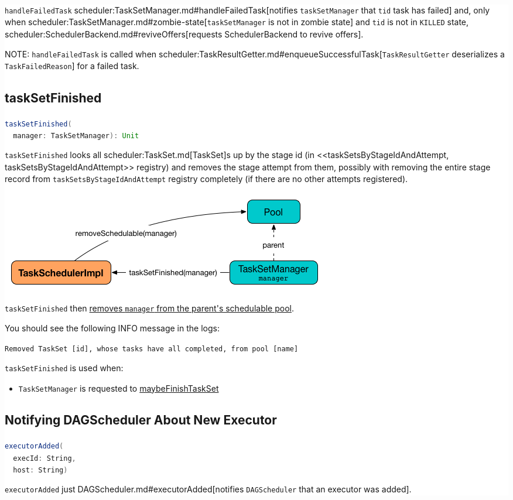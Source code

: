 `handleFailedTask` scheduler:TaskSetManager.md#handleFailedTask[notifies `taskSetManager` that `tid` task has failed] and, only when scheduler:TaskSetManager.md#zombie-state[`taskSetManager` is not in zombie state] and `tid` is not in `KILLED` state, scheduler:SchedulerBackend.md#reviveOffers[requests SchedulerBackend to revive offers].

NOTE: `handleFailedTask` is called when scheduler:TaskResultGetter.md#enqueueSuccessfulTask[`TaskResultGetter` deserializes a `TaskFailedReason`] for a failed task.

## <span id="taskSetFinished"> taskSetFinished

```scala
taskSetFinished(
  manager: TaskSetManager): Unit
```

`taskSetFinished` looks all scheduler:TaskSet.md[TaskSet]s up by the stage id (in <<taskSetsByStageIdAndAttempt, taskSetsByStageIdAndAttempt>> registry) and removes the stage attempt from them, possibly with removing the entire stage record from `taskSetsByStageIdAndAttempt` registry completely (if there are no other attempts registered).

![TaskSchedulerImpl.taskSetFinished is called when all tasks are finished](../images/scheduler/taskschedulerimpl-tasksetmanager-tasksetfinished.png)

`taskSetFinished` then [removes `manager` from the parent's schedulable pool](Pool.md#removeSchedulable).

You should see the following INFO message in the logs:

```text
Removed TaskSet [id], whose tasks have all completed, from pool [name]
```

`taskSetFinished` is used when:

* `TaskSetManager` is requested to [maybeFinishTaskSet](TaskSetManager.md#maybeFinishTaskSet)

## <span id="executorAdded"> Notifying DAGScheduler About New Executor

```scala
executorAdded(
  execId: String,
  host: String)
```

`executorAdded` just DAGScheduler.md#executorAdded[notifies `DAGScheduler` that an executor was added].
